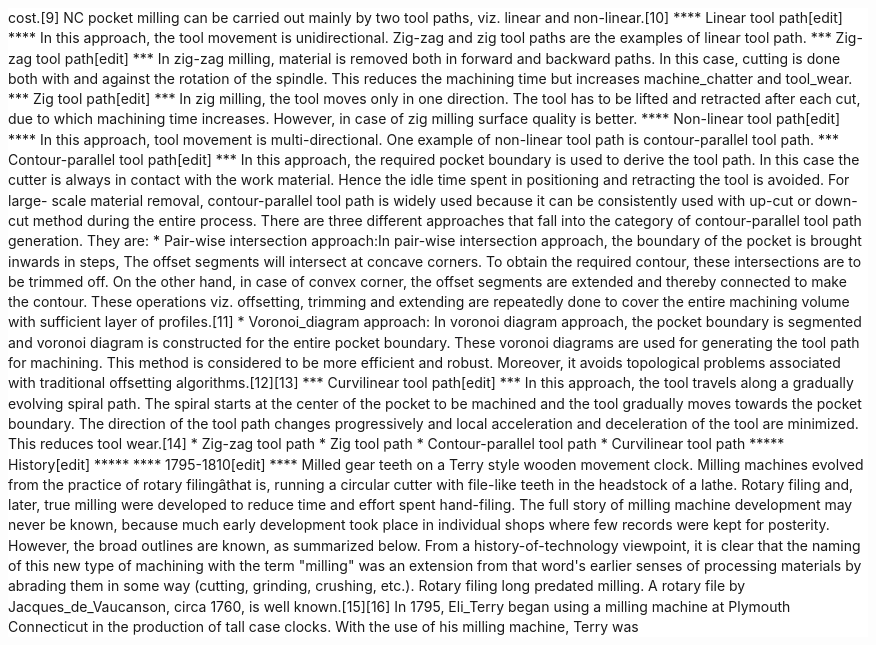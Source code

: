 cost.[9] NC pocket milling can be carried out mainly by two tool paths, viz.
linear and non-linear.[10]
**** Linear tool path[edit] ****
In this approach, the tool movement is unidirectional. Zig-zag and zig tool
paths are the examples of linear tool path.
*** Zig-zag tool path[edit] ***
In zig-zag milling, material is removed both in forward and backward paths. In
this case, cutting is done both with and against the rotation of the spindle.
This reduces the machining time but increases machine_chatter and tool_wear.
*** Zig tool path[edit] ***
In zig milling, the tool moves only in one direction. The tool has to be lifted
and retracted after each cut, due to which machining time increases. However,
in case of zig milling surface quality is better.
**** Non-linear tool path[edit] ****
In this approach, tool movement is multi-directional. One example of non-linear
tool path is contour-parallel tool path.
*** Contour-parallel tool path[edit] ***
In this approach, the required pocket boundary is used to derive the tool path.
In this case the cutter is always in contact with the work material. Hence the
idle time spent in positioning and retracting the tool is avoided. For large-
scale material removal, contour-parallel tool path is widely used because it
can be consistently used with up-cut or down-cut method during the entire
process. There are three different approaches that fall into the category of
contour-parallel tool path generation. They are:
    * Pair-wise intersection approach:In pair-wise intersection approach, the
      boundary of the pocket is brought inwards in steps, The offset segments
      will intersect at concave corners. To obtain the required contour, these
      intersections are to be trimmed off. On the other hand, in case of convex
      corner, the offset segments are extended and thereby connected to make
      the contour. These operations viz. offsetting, trimming and extending are
      repeatedly done to cover the entire machining volume with sufficient
      layer of profiles.[11]
    * Voronoi_diagram approach: In voronoi diagram approach, the pocket
      boundary is segmented and voronoi diagram is constructed for the entire
      pocket boundary. These voronoi diagrams are used for generating the tool
      path for machining. This method is considered to be more efficient and
      robust. Moreover, it avoids topological problems associated with
      traditional offsetting algorithms.[12][13]
*** Curvilinear tool path[edit] ***
In this approach, the tool travels along a gradually evolving spiral path. The
spiral starts at the center of the pocket to be machined and the tool gradually
moves towards the pocket boundary. The direction of the tool path changes
progressively and local acceleration and deceleration of the tool are
minimized. This reduces tool wear.[14]
    * Zig-zag tool path
    * Zig tool path
    * Contour-parallel tool path
    * Curvilinear tool path
***** History[edit] *****
**** 1795-1810[edit] ****
Milled gear teeth on a Terry style wooden movement clock.
Milling machines evolved from the practice of rotary filingâthat is, running
a circular cutter with file-like teeth in the headstock of a lathe. Rotary
filing and, later, true milling were developed to reduce time and effort spent
hand-filing. The full story of milling machine development may never be known,
because much early development took place in individual shops where few records
were kept for posterity. However, the broad outlines are known, as summarized
below. From a history-of-technology viewpoint, it is clear that the naming of
this new type of machining with the term "milling" was an extension from that
word's earlier senses of processing materials by abrading them in some way
(cutting, grinding, crushing, etc.). Rotary filing long predated milling. A
rotary file by Jacques_de_Vaucanson, circa 1760, is well known.[15][16]
In 1795, Eli_Terry began using a milling machine at Plymouth Connecticut in the
production of tall case clocks. With the use of his milling machine, Terry was